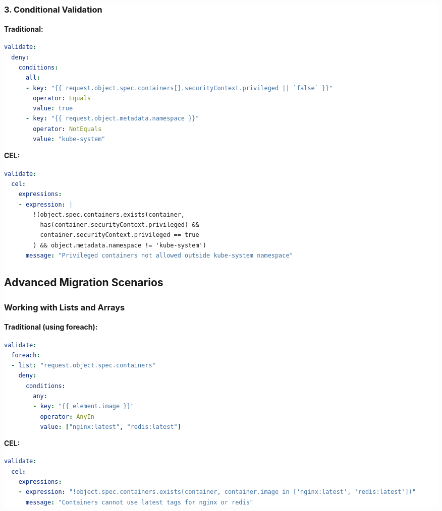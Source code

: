 ### 3. Conditional Validation

**Traditional:**
```yaml
validate:
  deny:
    conditions:
      all:
      - key: "{{ request.object.spec.containers[].securityContext.privileged || `false` }}"
        operator: Equals
        value: true
      - key: "{{ request.object.metadata.namespace }}"
        operator: NotEquals
        value: "kube-system"
```

**CEL:**
```yaml
validate:
  cel:
    expressions:
    - expression: |
        !(object.spec.containers.exists(container, 
          has(container.securityContext.privileged) && 
          container.securityContext.privileged == true
        ) && object.metadata.namespace != 'kube-system')
      message: "Privileged containers not allowed outside kube-system namespace"
```

## Advanced Migration Scenarios

### Working with Lists and Arrays

**Traditional (using foreach):**
```yaml
validate:
  foreach:
  - list: "request.object.spec.containers"
    deny:
      conditions:
        any:
        - key: "{{ element.image }}"
          operator: AnyIn
          value: ["nginx:latest", "redis:latest"]
```

**CEL:**
```yaml
validate:
  cel:
    expressions:
    - expression: "!object.spec.containers.exists(container, container.image in ['nginx:latest', 'redis:latest'])"
      message: "Containers cannot use latest tags for nginx or redis"
```
